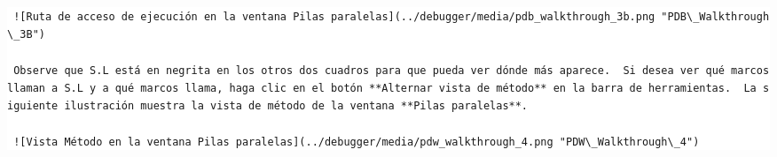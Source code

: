      ![Ruta de acceso de ejecución en la ventana Pilas paralelas](../debugger/media/pdb_walkthrough_3b.png "PDB\_Walkthrough\_3B")  
  
     Observe que S.L está en negrita en los otros dos cuadros para que pueda ver dónde más aparece.  Si desea ver qué marcos llaman a S.L y a qué marcos llama, haga clic en el botón **Alternar vista de método** en la barra de herramientas.  La siguiente ilustración muestra la vista de método de la ventana **Pilas paralelas**.  
  
     ![Vista Método en la ventana Pilas paralelas](../debugger/media/pdw_walkthrough_4.png "PDW\_Walkthrough\_4")  
  